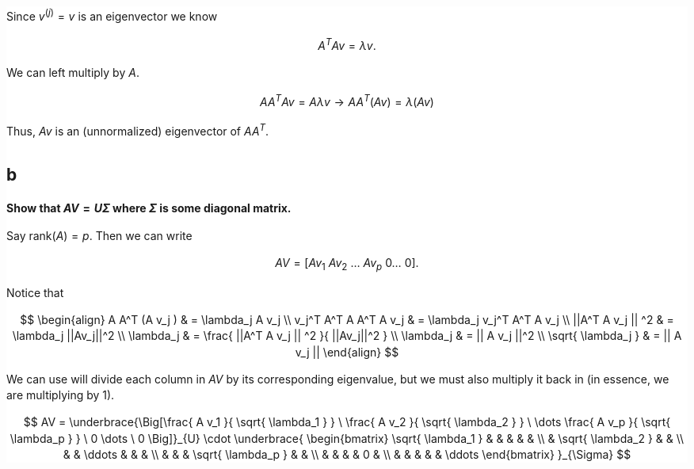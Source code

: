 Since $v^{(j)} = v$ is an eigenvector we know

$$
A^T A v = \lambda v.
$$

We can left multiply by $A$.

$$
A A^T A v = A \lambda v \rightarrow A A^T (Av) = \lambda (Av)
$$


Thus, $Av$ is an (unnormalized) eigenvector of $A A^T$.

## b
**Show that $AV = U \Sigma$ where $\Sigma$ is some diagonal matrix.**

Say $\text{rank}( A ) = p$. Then we can write 

$$
AV = [Av_1 \ Av_2 \ \dots \ Av_p \ 0 \dots \ 0].
$$


Notice that

$$
	\begin{align}
		A A^T (A v_j ) & = \lambda_j A v_j \\
		v_j^T A^T A A^T A v_j & = \lambda_j v_j^T A^T A v_j \\
		||A^T A v_j || ^2 & = \lambda_j ||Av_j||^2 \\
		\lambda_j & = \frac{ ||A^T A v_j || ^2 }{ ||Av_j||^2 } \\
		\lambda_j & = || A v_j ||^2 \\
		\sqrt{ \lambda_j } & = || A v_j ||
	\end{align}
$$

We can use will divide each column in $AV$ by its corresponding eigenvalue, but we must also multiply it back in (in essence, we are multiplying by 1).

$$
AV = \underbrace{\Big[\frac{ A v_1 }{ \sqrt{ \lambda_1 } } \ \frac{ A v_2 }{ \sqrt{ \lambda_2 } } \ \dots \frac{ A v_p }{ \sqrt{ \lambda_p } } \ 0 \dots \ 0 \Big]}_{U} \cdot 
\underbrace{
\begin{bmatrix}
\sqrt{ \lambda_1 } &  &  & & & \\
 & \sqrt{ \lambda_2 } &  &   \\
 & & \ddots & & & \\
& &  & \sqrt{ \lambda_p } &   &  \\
& & &  & 0 &  \\
& & & & & \ddots 
\end{bmatrix}
}_{\Sigma}
$$
